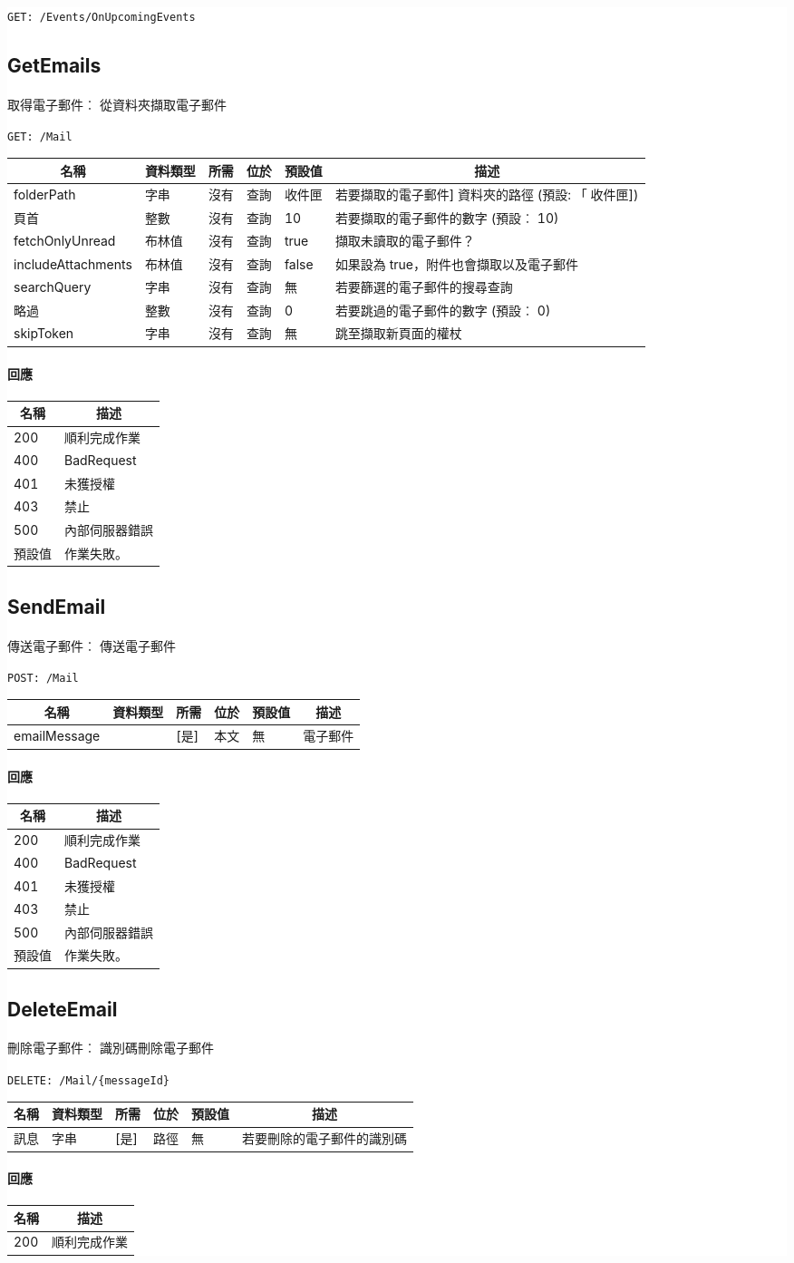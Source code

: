 ```GET: /Events/OnUpcomingEvents``` 

## <a name="getemails"></a>GetEmails
取得電子郵件︰ 從資料夾擷取電子郵件 

```GET: /Mail``` 

| 名稱| 資料類型|所需|位於|預設值|描述|
| ---|---|---|---|---|---|
|folderPath|字串|沒有|查詢|收件匣|若要擷取的電子郵件] 資料夾的路徑 (預設: 「 收件匣])|
|頁首|整數|沒有|查詢|10|若要擷取的電子郵件的數字 (預設︰ 10)|
|fetchOnlyUnread|布林值|沒有|查詢|true|擷取未讀取的電子郵件？|
|includeAttachments|布林值|沒有|查詢|false|如果設為 true，附件也會擷取以及電子郵件|
|searchQuery|字串|沒有|查詢|無|若要篩選的電子郵件的搜尋查詢|
|略過|整數|沒有|查詢|0|若要跳過的電子郵件的數字 (預設︰ 0)|
|skipToken|字串|沒有|查詢|無|跳至擷取新頁面的權杖|

#### <a name="response"></a>回應

|名稱|描述|
|---|---|
|200|順利完成作業|
|400|BadRequest|
|401|未獲授權|
|403|禁止|
|500|內部伺服器錯誤|
|預設值|作業失敗。|


## <a name="sendemail"></a>SendEmail
傳送電子郵件︰ 傳送電子郵件 

```POST: /Mail``` 

| 名稱| 資料類型|所需|位於|預設值|描述|
| ---|---|---|---|---|---|
|emailMessage| |[是]|本文|無|電子郵件|

#### <a name="response"></a>回應

|名稱|描述|
|---|---|
|200|順利完成作業|
|400|BadRequest|
|401|未獲授權|
|403|禁止|
|500|內部伺服器錯誤|
|預設值|作業失敗。|


## <a name="deleteemail"></a>DeleteEmail
刪除電子郵件︰ 識別碼刪除電子郵件 

```DELETE: /Mail/{messageId}``` 

| 名稱| 資料類型|所需|位於|預設值|描述|
| ---|---|---|---|---|---|
|訊息|字串|[是]|路徑|無|若要刪除的電子郵件的識別碼|

#### <a name="response"></a>回應

|名稱|描述|
|---|---|
|200|順利完成作業|
```